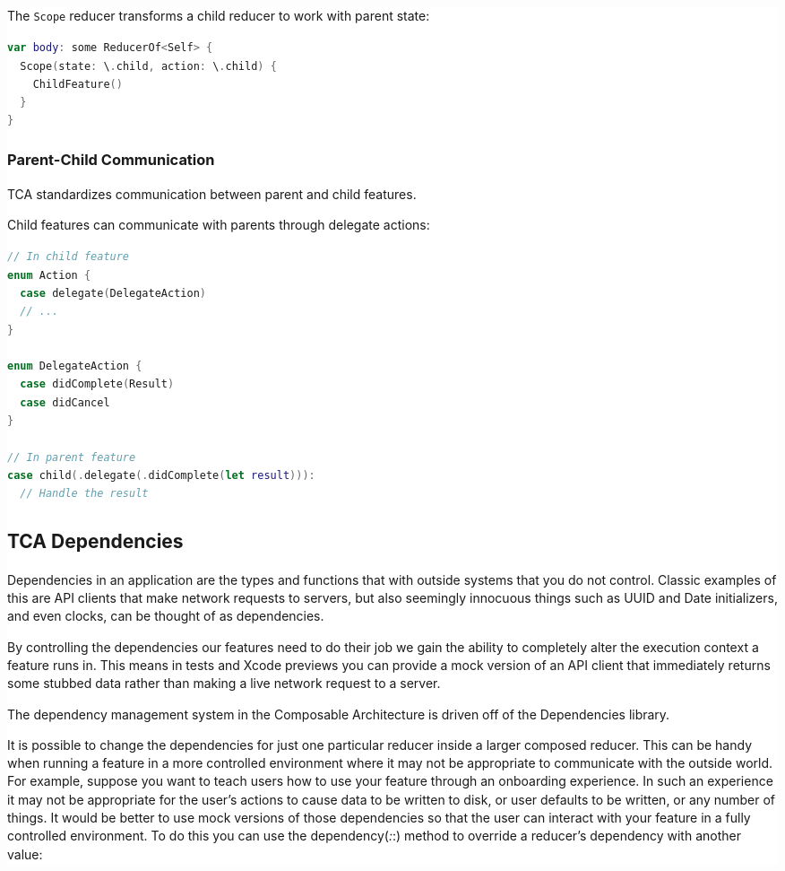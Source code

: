 The `Scope` reducer transforms a child reducer to work with parent state:

```swift
var body: some ReducerOf<Self> {
  Scope(state: \.child, action: \.child) {
    ChildFeature()
  }
}
```

### Parent-Child Communication

TCA standardizes communication between parent and child features.

Child features can communicate with parents through delegate actions:

```swift
// In child feature
enum Action {
  case delegate(DelegateAction)
  // ...
}

enum DelegateAction {
  case didComplete(Result)
  case didCancel
}

// In parent feature
case child(.delegate(.didComplete(let result))):
  // Handle the result
```

## TCA Dependencies

Dependencies in an application are the types and functions that with outside systems that you do not control. Classic examples of this are API clients that make network requests to servers, but also seemingly innocuous things such as UUID and Date initializers, and even clocks, can be thought of as dependencies.

By controlling the dependencies our features need to do their job we gain the ability to completely alter the execution context a feature runs in. This means in tests and Xcode previews you can provide a mock version of an API client that immediately returns some stubbed data rather than making a live network request to a server.

The dependency management system in the Composable Architecture is driven off of the Dependencies library.

It is possible to change the dependencies for just one particular reducer inside a larger composed reducer. This can be handy when running a feature in a more controlled environment where it may not be appropriate to communicate with the outside world.
For example, suppose you want to teach users how to use your feature through an onboarding experience. In such an experience it may not be appropriate for the user’s actions to cause data to be written to disk, or user defaults to be written, or any number of things. It would be better to use mock versions of those dependencies so that the user can interact with your feature in a fully controlled environment.
To do this you can use the dependency(_:_:) method to override a reducer’s dependency with another value:
